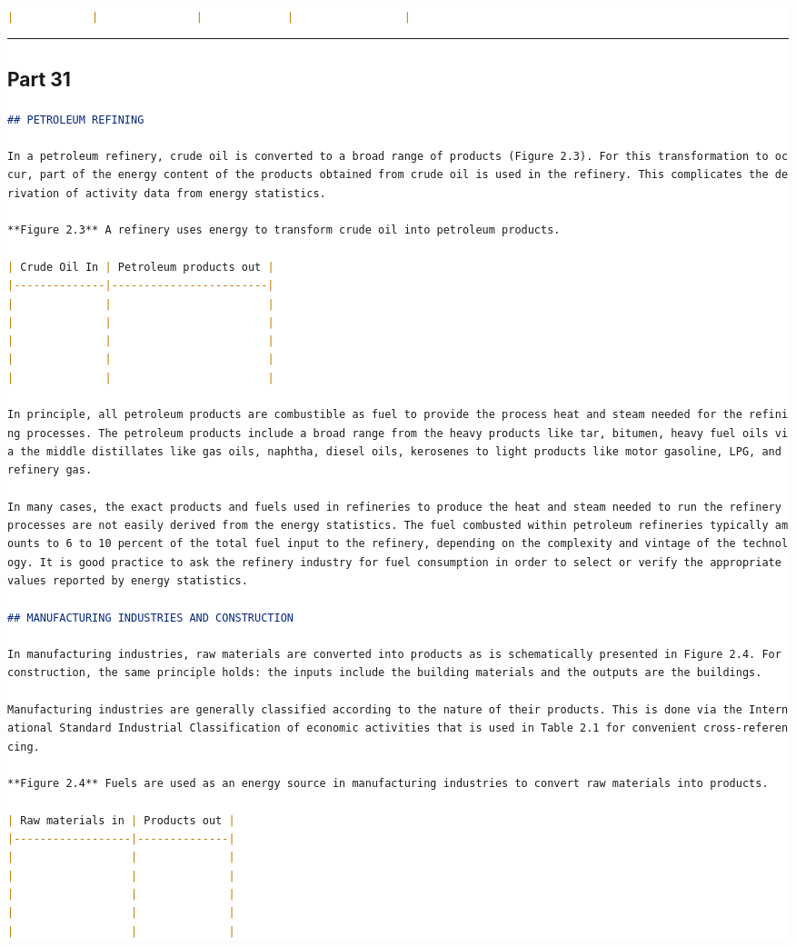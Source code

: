 ```markdown
|            |               |             |                 |

```

---

## Part 31

```markdown
## PETROLEUM REFINING

In a petroleum refinery, crude oil is converted to a broad range of products (Figure 2.3). For this transformation to occur, part of the energy content of the products obtained from crude oil is used in the refinery. This complicates the derivation of activity data from energy statistics.

**Figure 2.3** A refinery uses energy to transform crude oil into petroleum products.

| Crude Oil In | Petroleum products out |
|--------------|------------------------|
|              |                        |
|              |                        |
|              |                        |
|              |                        |
|              |                        |

In principle, all petroleum products are combustible as fuel to provide the process heat and steam needed for the refining processes. The petroleum products include a broad range from the heavy products like tar, bitumen, heavy fuel oils via the middle distillates like gas oils, naphtha, diesel oils, kerosenes to light products like motor gasoline, LPG, and refinery gas.

In many cases, the exact products and fuels used in refineries to produce the heat and steam needed to run the refinery processes are not easily derived from the energy statistics. The fuel combusted within petroleum refineries typically amounts to 6 to 10 percent of the total fuel input to the refinery, depending on the complexity and vintage of the technology. It is good practice to ask the refinery industry for fuel consumption in order to select or verify the appropriate values reported by energy statistics.

## MANUFACTURING INDUSTRIES AND CONSTRUCTION

In manufacturing industries, raw materials are converted into products as is schematically presented in Figure 2.4. For construction, the same principle holds: the inputs include the building materials and the outputs are the buildings.

Manufacturing industries are generally classified according to the nature of their products. This is done via the International Standard Industrial Classification of economic activities that is used in Table 2.1 for convenient cross-referencing.

**Figure 2.4** Fuels are used as an energy source in manufacturing industries to convert raw materials into products.

| Raw materials in | Products out |
|------------------|--------------|
|                  |              |
|                  |              |
|                  |              |
|                  |              |
|                  |              |
```
